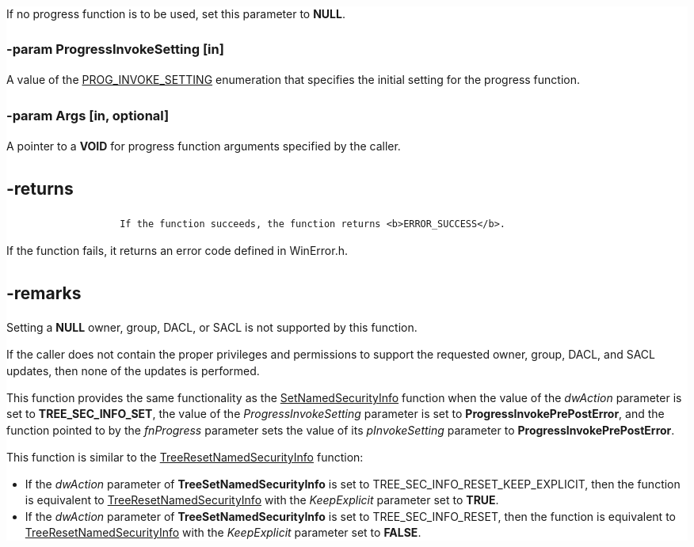 If no progress function is to be used, set this parameter to <b>NULL</b>.


### -param ProgressInvokeSetting [in]

A value of the <a href="https://msdn.microsoft.com/3eee30d6-7d9d-468f-b6ba-e172da523169">PROG_INVOKE_SETTING</a> enumeration that specifies the initial setting for the progress function.


### -param Args [in, optional]

A pointer to a <b>VOID</b> for progress function arguments specified by the caller.


## -returns




						If the function succeeds, the function returns <b>ERROR_SUCCESS</b>.

If the function fails, it returns an error code defined in WinError.h.




## -remarks



Setting a <b>NULL</b> owner, group, DACL, or SACL is not supported by this function.

If the caller does not contain the proper privileges and permissions to support the requested owner, group, DACL, and SACL updates, then none of the updates is performed.

This function provides the same functionality as the <a href="https://msdn.microsoft.com/70fbba50-2576-4857-a955-119fb12bf7b6">SetNamedSecurityInfo</a> function when the value of the <i>dwAction</i> parameter is set to <b>TREE_SEC_INFO_SET</b>, the value of the <i>ProgressInvokeSetting</i> parameter is set to <b>ProgressInvokePrePostError</b>, and the function pointed to by the <i>fnProgress</i> parameter sets the value of its <i>pInvokeSetting</i> parameter to <b>ProgressInvokePrePostError</b>.

This function is similar to the <a href="https://msdn.microsoft.com/adae7d07-a452-409e-b1a1-e9f86f873e39">TreeResetNamedSecurityInfo</a> function:

<ul>
<li>If the <i>dwAction</i> parameter of <b>TreeSetNamedSecurityInfo</b> is set to TREE_SEC_INFO_RESET_KEEP_EXPLICIT, then the function is equivalent to <a href="https://msdn.microsoft.com/adae7d07-a452-409e-b1a1-e9f86f873e39">TreeResetNamedSecurityInfo</a> with the <i>KeepExplicit</i> parameter set to <b>TRUE</b>.</li>
<li>If the <i>dwAction</i> parameter of <b>TreeSetNamedSecurityInfo</b> is set to TREE_SEC_INFO_RESET, then the function is equivalent to <a href="https://msdn.microsoft.com/adae7d07-a452-409e-b1a1-e9f86f873e39">TreeResetNamedSecurityInfo</a> with the <i>KeepExplicit</i> parameter set to <b>FALSE</b>.</li>
</ul>


